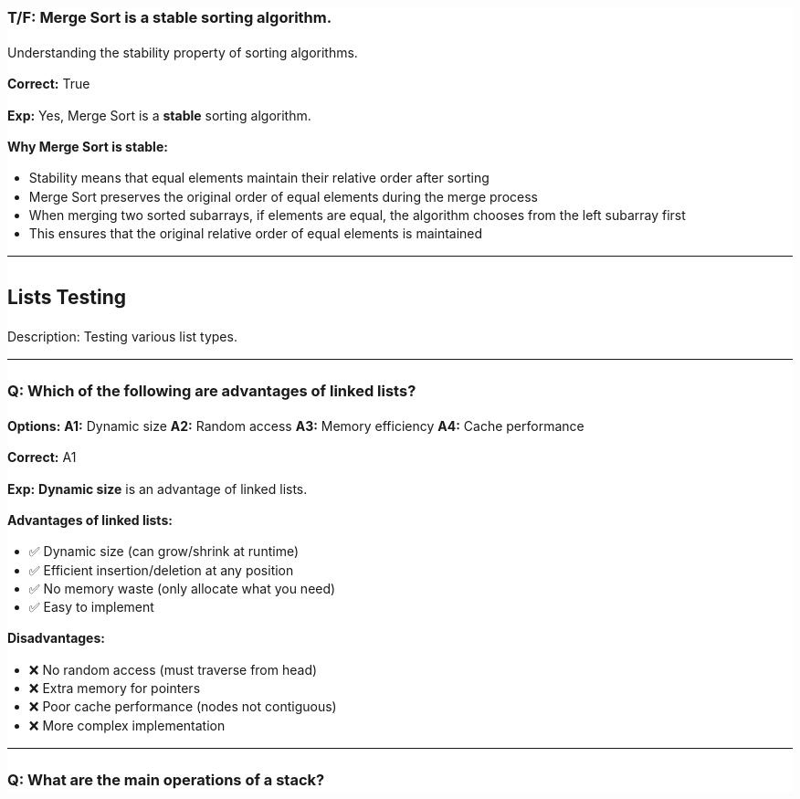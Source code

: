 
### T/F: Merge Sort is a stable sorting algorithm. 

Understanding the stability property of sorting algorithms.

**Correct:** True

**Exp:**
Yes, Merge Sort is a **stable** sorting algorithm.

**Why Merge Sort is stable:**

- Stability means that equal elements maintain their relative order after sorting
- Merge Sort preserves the original order of equal elements during the merge process
- When merging two sorted subarrays, if elements are equal, the algorithm chooses from the left subarray first
- This ensures that the original relative order of equal elements is maintained

---

## Lists Testing 

Description: Testing various list types.

---

### Q: Which of the following are advantages of linked lists? 

**Options:**
**A1:** Dynamic size
**A2:** Random access
**A3:** Memory efficiency
**A4:** Cache performance

**Correct:** A1

**Exp:**
**Dynamic size** is an advantage of linked lists.

**Advantages of linked lists:**

- ✅ Dynamic size (can grow/shrink at runtime)
- ✅ Efficient insertion/deletion at any position
- ✅ No memory waste (only allocate what you need)
- ✅ Easy to implement

**Disadvantages:**

- ❌ No random access (must traverse from head)
- ❌ Extra memory for pointers
- ❌ Poor cache performance (nodes not contiguous)
- ❌ More complex implementation

---

### Q: What are the main operations of a stack? 
